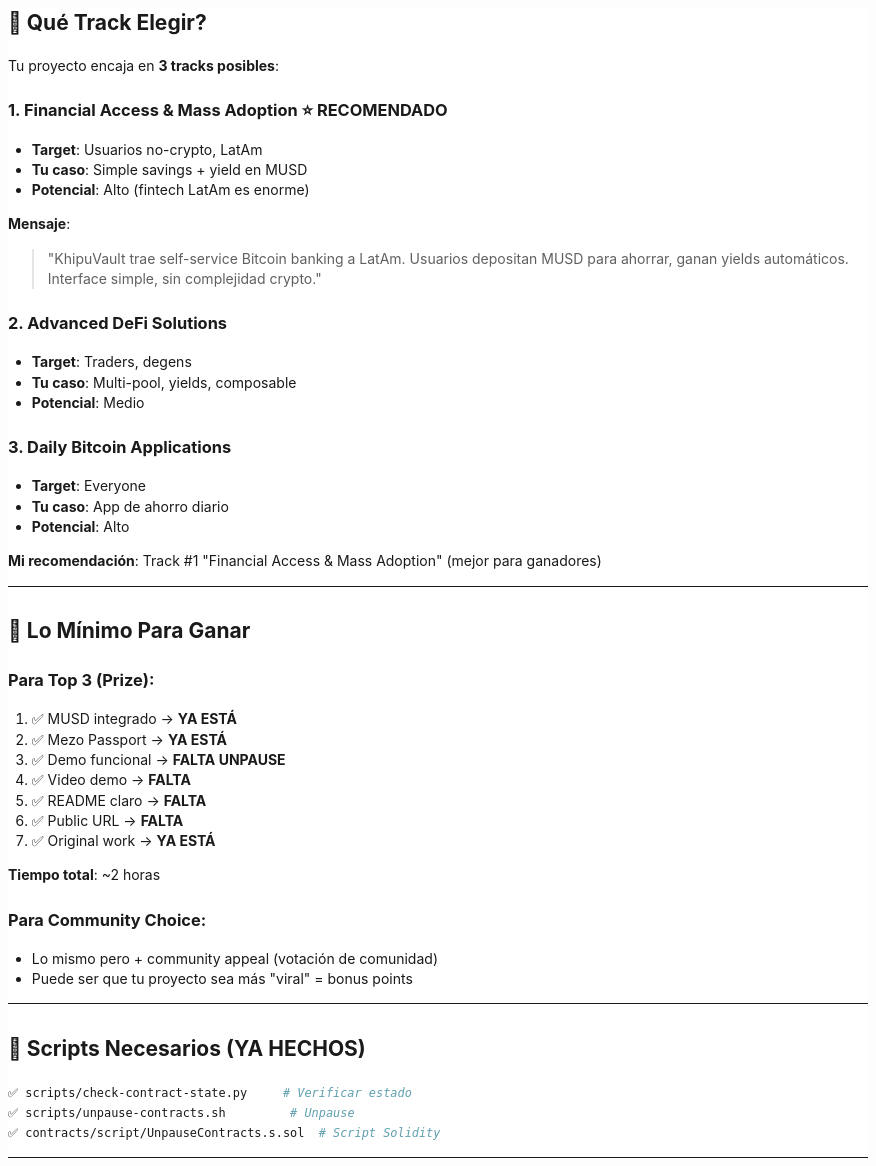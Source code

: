 ## 🚀 Qué Track Elegir?

Tu proyecto encaja en **3 tracks posibles**:

### 1. **Financial Access & Mass Adoption** ⭐ RECOMENDADO
- **Target**: Usuarios no-crypto, LatAm
- **Tu caso**: Simple savings + yield en MUSD
- **Potencial**: Alto (fintech LatAm es enorme)

**Mensaje**:
> "KhipuVault trae self-service Bitcoin banking a LatAm. 
> Usuarios depositan MUSD para ahorrar, ganan yields automáticos.
> Interface simple, sin complejidad crypto."

### 2. **Advanced DeFi Solutions**
- **Target**: Traders, degens
- **Tu caso**: Multi-pool, yields, composable
- **Potencial**: Medio

### 3. **Daily Bitcoin Applications**
- **Target**: Everyone
- **Tu caso**: App de ahorro diario
- **Potencial**: Alto

**Mi recomendación**: Track #1 "Financial Access & Mass Adoption" (mejor para ganadores)

---

## 📝 Lo Mínimo Para Ganar

### Para Top 3 (Prize):
1. ✅ MUSD integrado → **YA ESTÁ**
2. ✅ Mezo Passport → **YA ESTÁ**
3. ✅ Demo funcional → **FALTA UNPAUSE**
4. ✅ Video demo → **FALTA**
5. ✅ README claro → **FALTA**
6. ✅ Public URL → **FALTA**
7. ✅ Original work → **YA ESTÁ**

**Tiempo total**: ~2 horas

### Para Community Choice:
- Lo mismo pero + community appeal (votación de comunidad)
- Puede ser que tu proyecto sea más "viral" = bonus points

---

## 🔧 Scripts Necesarios (YA HECHOS)

```bash
✅ scripts/check-contract-state.py     # Verificar estado
✅ scripts/unpause-contracts.sh         # Unpause
✅ contracts/script/UnpauseContracts.s.sol  # Script Solidity
```

---